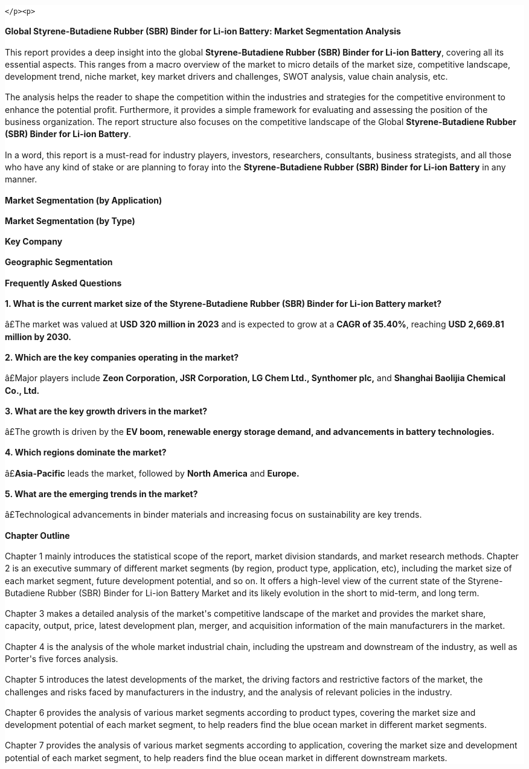 	</p><p>
<strong>Global Styrene-Butadiene Rubber (SBR) Binder for Li-ion Battery: Market Segmentation Analysis</strong></p><p>
</p><p>This report provides a deep insight into the global <strong>Styrene-Butadiene Rubber (SBR) Binder for Li-ion Battery</strong>, covering all its essential aspects. This ranges from a macro overview of the market to micro details of the market size, competitive landscape, development trend, niche market, key market drivers and challenges, SWOT analysis, value chain analysis, etc.</p><p>
</p><p>The analysis helps the reader to shape the competition within the industries and strategies for the competitive environment to enhance the potential profit. Furthermore, it provides a simple framework for evaluating and assessing the position of the business organization. The report structure also focuses on the competitive landscape of the Global <strong>Styrene-Butadiene Rubber (SBR) Binder for Li-ion Battery</strong>.</p><p>
</p><p>In a word, this report is a must-read for industry players, investors, researchers, consultants, business strategists, and all those who have any kind of stake or are planning to foray into the <strong>Styrene-Butadiene Rubber (SBR) Binder for Li-ion Battery</strong> in any manner.</p><p>
<strong>Market Segmentation (by Application)</strong></p><p>
</p><p>
<strong>Market Segmentation (by Type)</strong></p><p>
</p><p>
<strong>Key Company</strong></p><p>
</p><p>
<strong>Geographic Segmentation</strong></p><p>
</p><p>
<strong>Frequently Asked Questions </strong></p><p>
</p><p><strong>1. What is the current market size of the Styrene-Butadiene Rubber (SBR) Binder for Li-ion Battery market?</strong></p><p>
â£The market was valued at <strong>USD 320 million in 2023</strong> and is expected to grow at a <strong>CAGR of 35.40%</strong>, reaching <strong>USD 2,669.81 million by 2030.</strong></p><p>
</p><p><strong>2. Which are the key companies operating in the market?</strong></p><p>
â£Major players include <strong>Zeon Corporation, JSR Corporation, LG Chem Ltd., Synthomer plc,</strong> and <strong>Shanghai Baolijia Chemical Co., Ltd.</strong></p><p>
</p><p><strong>3. What are the key growth drivers in the market?</strong></p><p>
â£The growth is driven by the <strong>EV boom, renewable energy storage demand, and advancements in battery technologies.</strong></p><p>
</p><p><strong>4. Which regions dominate the market?</strong></p><p>
â£<strong>Asia-Pacific</strong> leads the market, followed by <strong>North America</strong> and <strong>Europe.</strong></p><p>
</p><p><strong>5. What are the emerging trends in the market?</strong></p><p>
â£Technological advancements in binder materials and increasing focus on sustainability are key trends.</p><p>
</p><p>
</p><p>
<strong>Chapter Outline</strong></p><p>
Chapter 1 mainly introduces the statistical scope of the report, market division standards, and market research methods.
Chapter 2 is an executive summary of different market segments (by region, product type, application, etc), including the market size of each market segment, future development potential, and so on. It offers a high-level view of the current state of the Styrene-Butadiene Rubber (SBR) Binder for Li-ion Battery Market and its likely evolution in the short to mid-term, and long term.</p><p>
Chapter 3 makes a detailed analysis of the market's competitive landscape of the market and provides the market share, capacity, output, price, latest development plan, merger, and acquisition information of the main manufacturers in the market.</p><p>
Chapter 4 is the analysis of the whole market industrial chain, including the upstream and downstream of the industry, as well as Porter's five forces analysis.</p><p>
Chapter 5 introduces the latest developments of the market, the driving factors and restrictive factors of the market, the challenges and risks faced by manufacturers in the industry, and the analysis of relevant policies in the industry.</p><p>
Chapter 6 provides the analysis of various market segments according to product types, covering the market size and development potential of each market segment, to help readers find the blue ocean market in different market segments.</p><p>
Chapter 7 provides the analysis of various market segments according to application, covering the market size and development potential of each market segment, to help readers find the blue ocean market in different downstream markets.</p><p>